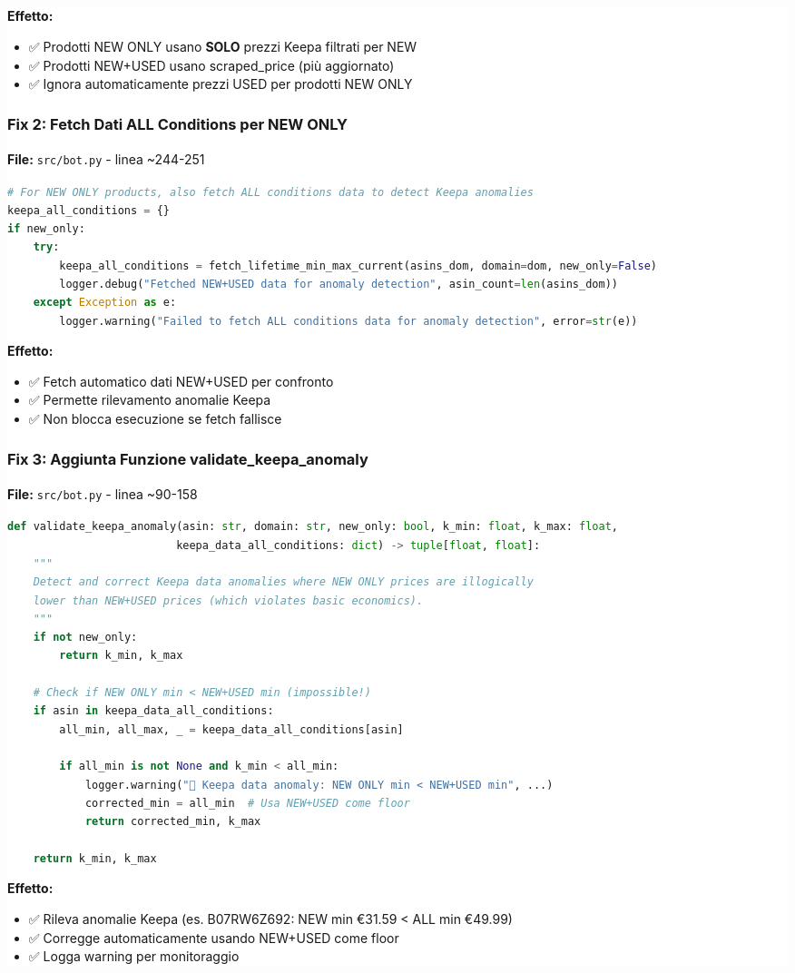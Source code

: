 **Effetto:**
- ✅ Prodotti NEW ONLY usano **SOLO** prezzi Keepa filtrati per NEW
- ✅ Prodotti NEW+USED usano scraped_price (più aggiornato)
- ✅ Ignora automaticamente prezzi USED per prodotti NEW ONLY

### Fix 2: Fetch Dati ALL Conditions per NEW ONLY

**File:** `src/bot.py` - linea ~244-251

```python
# For NEW ONLY products, also fetch ALL conditions data to detect Keepa anomalies
keepa_all_conditions = {}
if new_only:
    try:
        keepa_all_conditions = fetch_lifetime_min_max_current(asins_dom, domain=dom, new_only=False)
        logger.debug("Fetched NEW+USED data for anomaly detection", asin_count=len(asins_dom))
    except Exception as e:
        logger.warning("Failed to fetch ALL conditions data for anomaly detection", error=str(e))
```

**Effetto:**
- ✅ Fetch automatico dati NEW+USED per confronto
- ✅ Permette rilevamento anomalie Keepa
- ✅ Non blocca esecuzione se fetch fallisce

### Fix 3: Aggiunta Funzione validate_keepa_anomaly

**File:** `src/bot.py` - linea ~90-158

```python
def validate_keepa_anomaly(asin: str, domain: str, new_only: bool, k_min: float, k_max: float, 
                          keepa_data_all_conditions: dict) -> tuple[float, float]:
    """
    Detect and correct Keepa data anomalies where NEW ONLY prices are illogically
    lower than NEW+USED prices (which violates basic economics).
    """
    if not new_only:
        return k_min, k_max
    
    # Check if NEW ONLY min < NEW+USED min (impossible!)
    if asin in keepa_data_all_conditions:
        all_min, all_max, _ = keepa_data_all_conditions[asin]
        
        if all_min is not None and k_min < all_min:
            logger.warning("🚨 Keepa data anomaly: NEW ONLY min < NEW+USED min", ...)
            corrected_min = all_min  # Usa NEW+USED come floor
            return corrected_min, k_max
    
    return k_min, k_max
```

**Effetto:**
- ✅ Rileva anomalie Keepa (es. B07RW6Z692: NEW min €31.59 < ALL min €49.99)
- ✅ Corregge automaticamente usando NEW+USED come floor
- ✅ Logga warning per monitoraggio
